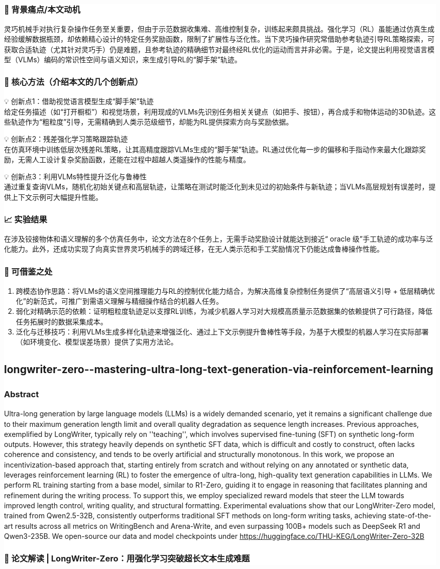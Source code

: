 ### 📌 背景痛点/本文动机
灵巧机械手对执行复杂操作任务至关重要，但由于示范数据收集难、高维控制复杂，训练起来颇具挑战。强化学习（RL）虽能通过仿真生成经验缓解数据瓶颈，却依赖精心设计的特定任务奖励函数，限制了扩展性与泛化性。当下灵巧操作研究常借助参考轨迹引导RL策略探索，可获取合适轨迹（尤其针对灵巧手）仍是难题，且参考轨迹的精确细节对最终经RL优化的运动而言并非必需。于是，论文提出利用视觉语言模型（VLMs）编码的常识性空间与语义知识，来生成引导RL的“脚手架”轨迹。

### 🚀 核心方法（介绍本文的几个创新点）
💡 创新点1：借助视觉语言模型生成“脚手架”轨迹  
给定任务描述（如“打开橱柜”）和视觉场景，利用现成的VLMs先识别任务相关关键点（如把手、按钮），再合成手和物体运动的3D轨迹。这些轨迹作为“粗粒度”引导，无需精确到人类示范级细节，却能为RL提供探索方向与奖励依据。  

💡 创新点2：残差强化学习策略跟踪轨迹  
在仿真环境中训练低层次残差RL策略，让其高精度跟踪VLMs生成的“脚手架”轨迹。RL通过优化每一步的偏移和手指动作来最大化跟踪奖励，无需人工设计复杂奖励函数，还能在过程中超越人类遥操作的性能与精度。  

💡 创新点3：利用VLMs特性提升泛化与鲁棒性  
通过重复查询VLMs，随机化初始关键点和高层轨迹，让策略在测试时能泛化到未见过的初始条件与新轨迹；当VLMs高层规划有误差时，提供上下文示例可大幅提升性能。  

### 📈 实验结果
在涉及铰接物体和语义理解的多个仿真任务中，论文方法在8个任务上，无需手动奖励设计就能达到接近“ oracle 级”手工轨迹的成功率与泛化能力。此外，还成功实现了向真实世界灵巧机械手的跨域迁移，在无人类示范和手工奖励情况下仍能达成鲁棒操作性能。  

### 💬 可借鉴之处
1. 跨模态协作思路：将VLMs的语义空间推理能力与RL的控制优化能力结合，为解决高维复杂控制任务提供了“高层语义引导 + 低层精确优化”的新范式，可推广到需语义理解与精细操作结合的机器人任务。  
2. 弱化对精确示范的依赖：证明粗粒度轨迹足以支撑RL训练，为减少机器人学习对大规模高质量示范数据集的依赖提供了可行路径，降低任务拓展时的数据采集成本。  
3. 泛化与迁移技巧：利用VLMs生成多样化轨迹来增强泛化、通过上下文示例提升鲁棒性等手段，为基于大模型的机器人学习在实际部署（如环境变化、模型误差场景）提供了实用方法论。

## longwriter-zero--mastering-ultra-long-text-generation-via-reinforcement-learning
### Abstract
Ultra-long generation by large language models (LLMs) is a widely demanded
scenario, yet it remains a significant challenge due to their maximum
generation length limit and overall quality degradation as sequence length
increases. Previous approaches, exemplified by LongWriter, typically rely on
''teaching'', which involves supervised fine-tuning (SFT) on synthetic
long-form outputs. However, this strategy heavily depends on synthetic SFT
data, which is difficult and costly to construct, often lacks coherence and
consistency, and tends to be overly artificial and structurally monotonous. In
this work, we propose an incentivization-based approach that, starting entirely
from scratch and without relying on any annotated or synthetic data, leverages
reinforcement learning (RL) to foster the emergence of ultra-long, high-quality
text generation capabilities in LLMs. We perform RL training starting from a
base model, similar to R1-Zero, guiding it to engage in reasoning that
facilitates planning and refinement during the writing process. To support
this, we employ specialized reward models that steer the LLM towards improved
length control, writing quality, and structural formatting. Experimental
evaluations show that our LongWriter-Zero model, trained from Qwen2.5-32B,
consistently outperforms traditional SFT methods on long-form writing tasks,
achieving state-of-the-art results across all metrics on WritingBench and
Arena-Write, and even surpassing 100B+ models such as DeepSeek R1 and
Qwen3-235B. We open-source our data and model checkpoints under
https://huggingface.co/THU-KEG/LongWriter-Zero-32B
### 🌟 论文解读 | LongWriter-Zero：用强化学习突破超长文本生成难题
